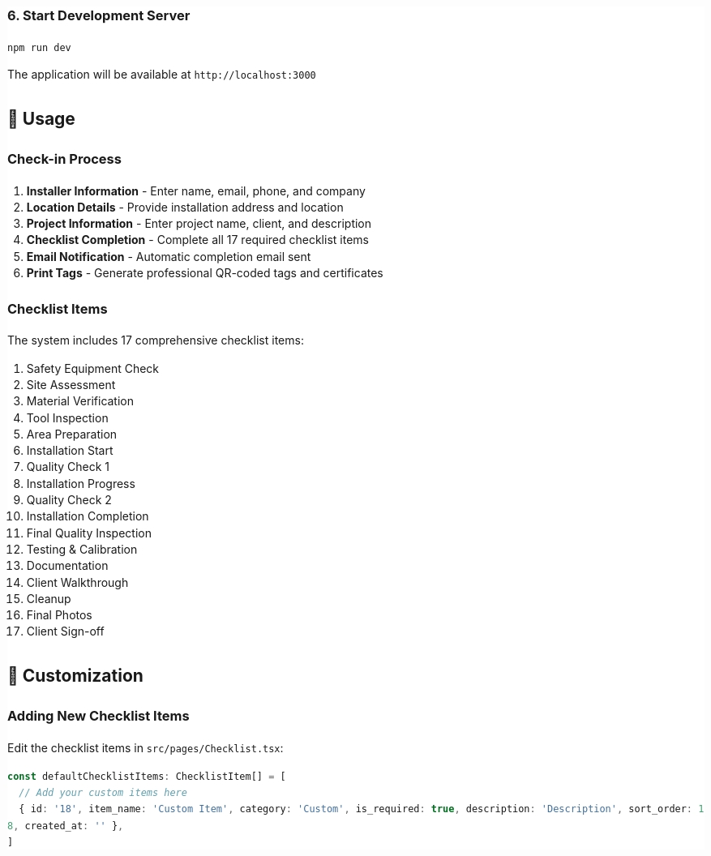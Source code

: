 ### 6. Start Development Server

```bash
npm run dev
```

The application will be available at `http://localhost:3000`

## 📱 Usage

### Check-in Process

1. **Installer Information** - Enter name, email, phone, and company
2. **Location Details** - Provide installation address and location
3. **Project Information** - Enter project name, client, and description
4. **Checklist Completion** - Complete all 17 required checklist items
5. **Email Notification** - Automatic completion email sent
6. **Print Tags** - Generate professional QR-coded tags and certificates

### Checklist Items

The system includes 17 comprehensive checklist items:

1. Safety Equipment Check
2. Site Assessment
3. Material Verification
4. Tool Inspection
5. Area Preparation
6. Installation Start
7. Quality Check 1
8. Installation Progress
9. Quality Check 2
10. Installation Completion
11. Final Quality Inspection
12. Testing & Calibration
13. Documentation
14. Client Walkthrough
15. Cleanup
16. Final Photos
17. Client Sign-off

## 🎨 Customization

### Adding New Checklist Items

Edit the checklist items in `src/pages/Checklist.tsx`:

```typescript
const defaultChecklistItems: ChecklistItem[] = [
  // Add your custom items here
  { id: '18', item_name: 'Custom Item', category: 'Custom', is_required: true, description: 'Description', sort_order: 18, created_at: '' },
]
```
